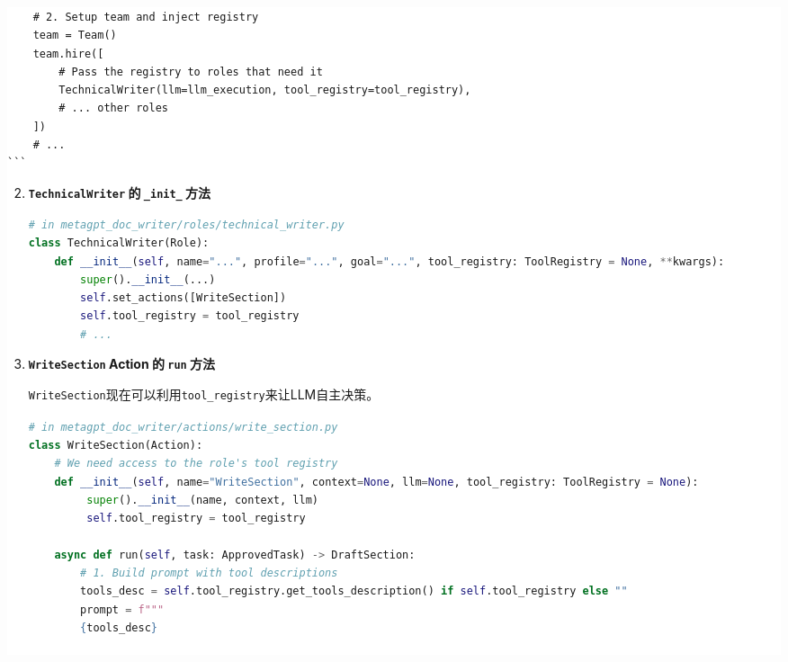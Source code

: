         # 2. Setup team and inject registry
        team = Team()
        team.hire([
            # Pass the registry to roles that need it
            TechnicalWriter(llm=llm_execution, tool_registry=tool_registry),
            # ... other roles
        ])
        # ...
    ```

2.  **`TechnicalWriter` 的 `_init_` 方法**

    ```python
    # in metagpt_doc_writer/roles/technical_writer.py
    class TechnicalWriter(Role):
        def __init__(self, name="...", profile="...", goal="...", tool_registry: ToolRegistry = None, **kwargs):
            super().__init__(...)
            self.set_actions([WriteSection])
            self.tool_registry = tool_registry
            # ...
    ```

3.  **`WriteSection` Action 的 `run` 方法**

    `WriteSection`现在可以利用`tool_registry`来让LLM自主决策。

    ```python
    # in metagpt_doc_writer/actions/write_section.py
    class WriteSection(Action):
        # We need access to the role's tool registry
        def __init__(self, name="WriteSection", context=None, llm=None, tool_registry: ToolRegistry = None):
             super().__init__(name, context, llm)
             self.tool_registry = tool_registry

        async def run(self, task: ApprovedTask) -> DraftSection:
            # 1. Build prompt with tool descriptions
            tools_desc = self.tool_registry.get_tools_description() if self.tool_registry else ""
            prompt = f"""
            {tools_desc}
            